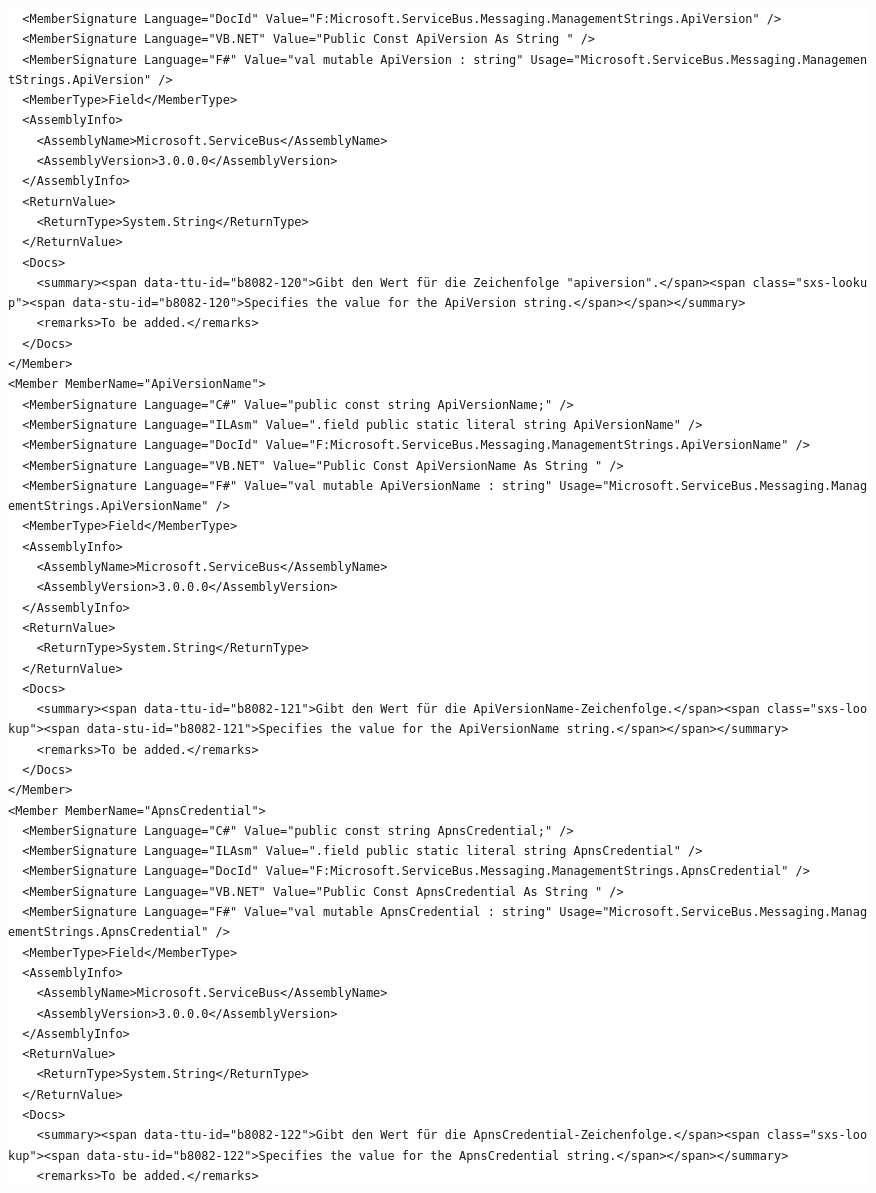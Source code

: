       <MemberSignature Language="DocId" Value="F:Microsoft.ServiceBus.Messaging.ManagementStrings.ApiVersion" />
      <MemberSignature Language="VB.NET" Value="Public Const ApiVersion As String " />
      <MemberSignature Language="F#" Value="val mutable ApiVersion : string" Usage="Microsoft.ServiceBus.Messaging.ManagementStrings.ApiVersion" />
      <MemberType>Field</MemberType>
      <AssemblyInfo>
        <AssemblyName>Microsoft.ServiceBus</AssemblyName>
        <AssemblyVersion>3.0.0.0</AssemblyVersion>
      </AssemblyInfo>
      <ReturnValue>
        <ReturnType>System.String</ReturnType>
      </ReturnValue>
      <Docs>
        <summary><span data-ttu-id="b8082-120">Gibt den Wert für die Zeichenfolge "apiversion".</span><span class="sxs-lookup"><span data-stu-id="b8082-120">Specifies the value for the ApiVersion string.</span></span></summary>
        <remarks>To be added.</remarks>
      </Docs>
    </Member>
    <Member MemberName="ApiVersionName">
      <MemberSignature Language="C#" Value="public const string ApiVersionName;" />
      <MemberSignature Language="ILAsm" Value=".field public static literal string ApiVersionName" />
      <MemberSignature Language="DocId" Value="F:Microsoft.ServiceBus.Messaging.ManagementStrings.ApiVersionName" />
      <MemberSignature Language="VB.NET" Value="Public Const ApiVersionName As String " />
      <MemberSignature Language="F#" Value="val mutable ApiVersionName : string" Usage="Microsoft.ServiceBus.Messaging.ManagementStrings.ApiVersionName" />
      <MemberType>Field</MemberType>
      <AssemblyInfo>
        <AssemblyName>Microsoft.ServiceBus</AssemblyName>
        <AssemblyVersion>3.0.0.0</AssemblyVersion>
      </AssemblyInfo>
      <ReturnValue>
        <ReturnType>System.String</ReturnType>
      </ReturnValue>
      <Docs>
        <summary><span data-ttu-id="b8082-121">Gibt den Wert für die ApiVersionName-Zeichenfolge.</span><span class="sxs-lookup"><span data-stu-id="b8082-121">Specifies the value for the ApiVersionName string.</span></span></summary>
        <remarks>To be added.</remarks>
      </Docs>
    </Member>
    <Member MemberName="ApnsCredential">
      <MemberSignature Language="C#" Value="public const string ApnsCredential;" />
      <MemberSignature Language="ILAsm" Value=".field public static literal string ApnsCredential" />
      <MemberSignature Language="DocId" Value="F:Microsoft.ServiceBus.Messaging.ManagementStrings.ApnsCredential" />
      <MemberSignature Language="VB.NET" Value="Public Const ApnsCredential As String " />
      <MemberSignature Language="F#" Value="val mutable ApnsCredential : string" Usage="Microsoft.ServiceBus.Messaging.ManagementStrings.ApnsCredential" />
      <MemberType>Field</MemberType>
      <AssemblyInfo>
        <AssemblyName>Microsoft.ServiceBus</AssemblyName>
        <AssemblyVersion>3.0.0.0</AssemblyVersion>
      </AssemblyInfo>
      <ReturnValue>
        <ReturnType>System.String</ReturnType>
      </ReturnValue>
      <Docs>
        <summary><span data-ttu-id="b8082-122">Gibt den Wert für die ApnsCredential-Zeichenfolge.</span><span class="sxs-lookup"><span data-stu-id="b8082-122">Specifies the value for the ApnsCredential string.</span></span></summary>
        <remarks>To be added.</remarks>